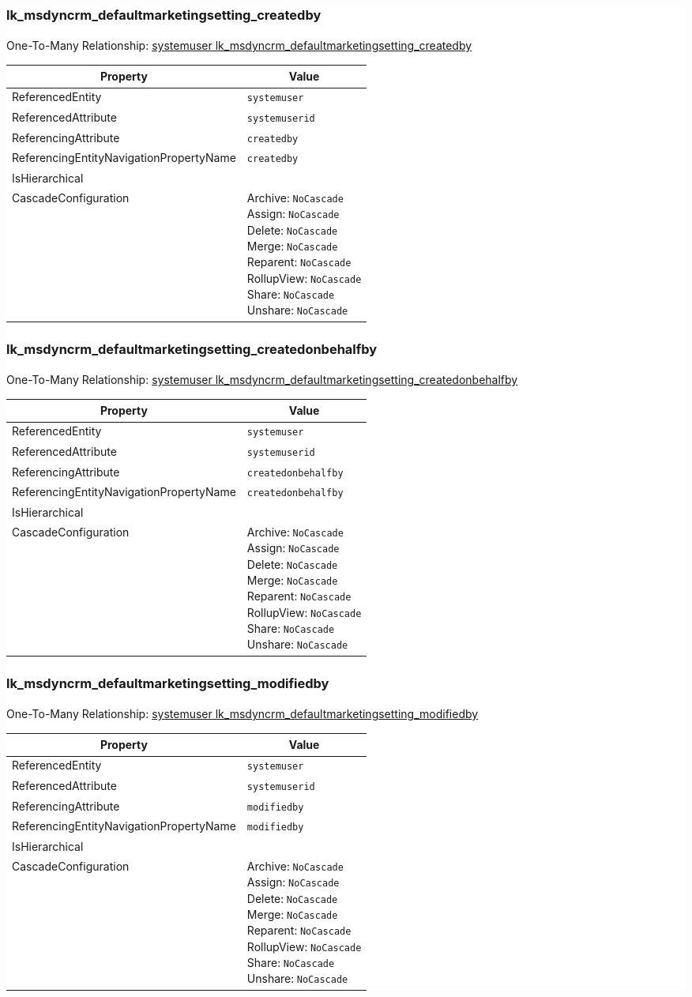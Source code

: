 ### <a name="BKMK_lk_msdyncrm_defaultmarketingsetting_createdby"></a> lk_msdyncrm_defaultmarketingsetting_createdby

One-To-Many Relationship: [systemuser lk_msdyncrm_defaultmarketingsetting_createdby](systemuser.md#BKMK_lk_msdyncrm_defaultmarketingsetting_createdby)

|Property|Value|
|---|---|
|ReferencedEntity|`systemuser`|
|ReferencedAttribute|`systemuserid`|
|ReferencingAttribute|`createdby`|
|ReferencingEntityNavigationPropertyName|`createdby`|
|IsHierarchical||
|CascadeConfiguration|Archive: `NoCascade`<br />Assign: `NoCascade`<br />Delete: `NoCascade`<br />Merge: `NoCascade`<br />Reparent: `NoCascade`<br />RollupView: `NoCascade`<br />Share: `NoCascade`<br />Unshare: `NoCascade`|

### <a name="BKMK_lk_msdyncrm_defaultmarketingsetting_createdonbehalfby"></a> lk_msdyncrm_defaultmarketingsetting_createdonbehalfby

One-To-Many Relationship: [systemuser lk_msdyncrm_defaultmarketingsetting_createdonbehalfby](systemuser.md#BKMK_lk_msdyncrm_defaultmarketingsetting_createdonbehalfby)

|Property|Value|
|---|---|
|ReferencedEntity|`systemuser`|
|ReferencedAttribute|`systemuserid`|
|ReferencingAttribute|`createdonbehalfby`|
|ReferencingEntityNavigationPropertyName|`createdonbehalfby`|
|IsHierarchical||
|CascadeConfiguration|Archive: `NoCascade`<br />Assign: `NoCascade`<br />Delete: `NoCascade`<br />Merge: `NoCascade`<br />Reparent: `NoCascade`<br />RollupView: `NoCascade`<br />Share: `NoCascade`<br />Unshare: `NoCascade`|

### <a name="BKMK_lk_msdyncrm_defaultmarketingsetting_modifiedby"></a> lk_msdyncrm_defaultmarketingsetting_modifiedby

One-To-Many Relationship: [systemuser lk_msdyncrm_defaultmarketingsetting_modifiedby](systemuser.md#BKMK_lk_msdyncrm_defaultmarketingsetting_modifiedby)

|Property|Value|
|---|---|
|ReferencedEntity|`systemuser`|
|ReferencedAttribute|`systemuserid`|
|ReferencingAttribute|`modifiedby`|
|ReferencingEntityNavigationPropertyName|`modifiedby`|
|IsHierarchical||
|CascadeConfiguration|Archive: `NoCascade`<br />Assign: `NoCascade`<br />Delete: `NoCascade`<br />Merge: `NoCascade`<br />Reparent: `NoCascade`<br />RollupView: `NoCascade`<br />Share: `NoCascade`<br />Unshare: `NoCascade`|
